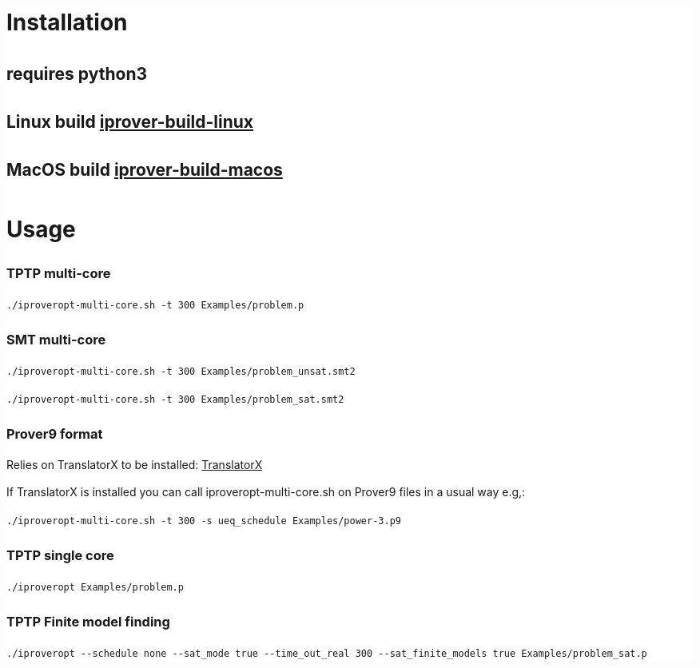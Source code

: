 
# Installation
## requires python3
## Linux build [iprover-build-linux](https://gitlab.com/korovin/iprover/-/jobs/artifacts/master/download?job=build)
## MacOS build [iprover-build-macos](https://gitlab.com/korovin/iprover/-/jobs/artifacts/master/download?job=build-macos)

# Usage

### TPTP multi-core
   
```shell   
./iproveropt-multi-core.sh -t 300 Examples/problem.p
```

### SMT multi-core

```shell
./iproveropt-multi-core.sh -t 300 Examples/problem_unsat.smt2
```

```shell
./iproveropt-multi-core.sh -t 300 Examples/problem_sat.smt2
```

### Prover9 format

Relies on TranslatorX to be installed: [TranslatorX](https://gitlab.com/cfmsousa/TranslatorX)

If TranslatorX is installed you can call iproveropt-multi-core.sh on Prover9 files in a usual way e.g,:

```shell
./iproveropt-multi-core.sh -t 300 -s ueq_schedule Examples/power-3.p9
```

### TPTP single core

```shell 
./iproveropt Examples/problem.p
```

### TPTP Finite model finding

```shell
./iproveropt --schedule none --sat_mode true --time_out_real 300 --sat_finite_models true Examples/problem_sat.p
```
